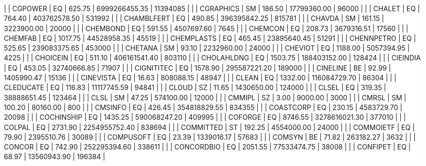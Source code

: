 |  | CGPOWER | EQ | 625.75 | 6999266455.35 | 11394085 |
|  | CGRAPHICS | SM | 186.50 | 17799360.00 | 96000 |
|  | CHALET | EQ | 764.40 | 403762578.50 | 531992 |
|  | CHAMBLFERT | EQ | 490.85 | 396395842.25 | 815781 |
|  | CHAVDA | SM | 161.15 | 3223900.00 | 20000 |
|  | CHEMBOND | EQ | 591.55 | 4507697.60 | 7645 |
|  | CHEMCON | EQ | 208.73 | 3679316.51 | 17560 |
|  | CHEMFAB | EQ | 1017.75 | 44528958.35 | 45519 |
|  | CHEMPLASTS | EQ | 465.45 | 23895640.45 | 51291 |
|  | CHENNPETRO | EQ | 525.65 | 239083375.65 | 453000 |
|  | CHETANA | SM | 93.10 | 2232960.00 | 24000 |
|  | CHEVIOT | EQ | 1188.00 | 5057394.95 | 4225 |
|  | CHOICEIN | EQ | 511.10 | 406161541.40 | 803110 |
|  | CHOLAHLDNG | EQ | 1503.75 | 188403152.00 | 128424 |
|  | CIEINDIA | EQ | 453.05 | 32740666.85 | 71907 |
|  | CIGNITITEC | EQ | 1578.90 | 295587221.20 | 189000 |
|  | CINELINE | BE | 92.99 | 1405990.47 | 15136 |
|  | CINEVISTA | EQ | 16.63 | 808088.15 | 48947 |
|  | CLEAN | EQ | 1332.00 | 116084729.70 | 86304 |
|  | CLEDUCATE | EQ | 116.83 | 11117745.59 | 94841 |
|  | CLOUD | SZ | 11.65 | 1430650.00 | 124000 |
|  | CLSEL | EQ | 319.35 | 38888651.45 | 123464 |
|  | CLSL | SM | 47.25 | 574100.00 | 12000 |
|  | CMMIPL | SZ | 3.00 | 9000.00 | 3000 |
|  | CMRSL | SM | 100.20 | 80160.00 | 800 |
|  | CMSINFO | EQ | 426.45 | 354818829.55 | 834355 |
|  | COASTCORP | EQ | 230.15 | 4583729.70 | 20098 |
|  | COCHINSHIP | EQ | 1435.25 | 590068247.20 | 409995 |
|  | COFORGE | EQ | 8746.55 | 3278616021.30 | 377010 |
|  | COLPAL | EQ | 2731.90 | 2254955752.40 | 838694 |
|  | COMMITTED | ST | 192.25 | 4554000.00 | 24000 |
|  | COMMOIETF | EQ | 79.90 | 2395510.76 | 30089 |
|  | COMPUSOFT | EQ | 23.39 | 1339016.17 | 57683 |
|  | COMSYN | BE | 71.82 | 263182.27 | 3632 |
|  | CONCOR | EQ | 742.90 | 252295394.60 | 338611 |
|  | CONCORDBIO | EQ | 2051.55 | 77533474.75 | 38008 |
|  | CONFIPET | EQ | 68.97 | 13560943.90 | 196384 |